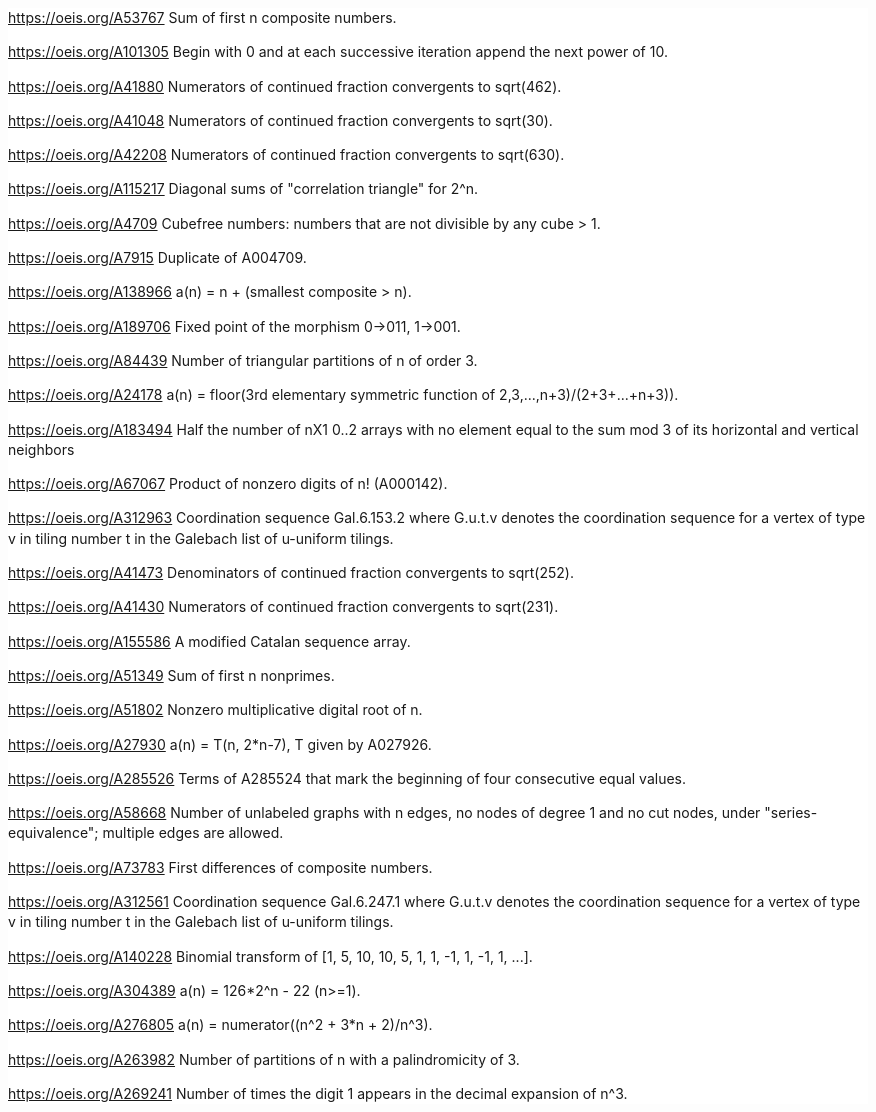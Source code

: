 https://oeis.org/A53767 Sum of first n composite numbers.

https://oeis.org/A101305 Begin with 0 and at each successive iteration append the next power of 10.

https://oeis.org/A41880 Numerators of continued fraction convergents to sqrt(462).

https://oeis.org/A41048 Numerators of continued fraction convergents to sqrt(30).

https://oeis.org/A42208 Numerators of continued fraction convergents to sqrt(630).

https://oeis.org/A115217 Diagonal sums of "correlation triangle" for 2^n.

https://oeis.org/A4709 Cubefree numbers: numbers that are not divisible by any cube > 1.

https://oeis.org/A7915 Duplicate of A004709.

https://oeis.org/A138966 a(n) = n + (smallest composite > n).

https://oeis.org/A189706 Fixed point of the morphism 0->011, 1->001.

https://oeis.org/A84439 Number of triangular partitions of n of order 3.

https://oeis.org/A24178 a(n) = floor(3rd elementary symmetric function of 2,3,...,n+3)/(2+3+...+n+3)).

https://oeis.org/A183494 Half the number of nX1 0..2 arrays with no element equal to the sum mod 3 of its horizontal and vertical neighbors

https://oeis.org/A67067 Product of nonzero digits of n! (A000142).

https://oeis.org/A312963 Coordination sequence Gal.6.153.2 where G.u.t.v denotes the coordination sequence for a vertex of type v in tiling number t in the Galebach list of u-uniform tilings.

https://oeis.org/A41473 Denominators of continued fraction convergents to sqrt(252).

https://oeis.org/A41430 Numerators of continued fraction convergents to sqrt(231).

https://oeis.org/A155586 A modified Catalan sequence array.

https://oeis.org/A51349 Sum of first n nonprimes.

https://oeis.org/A51802 Nonzero multiplicative digital root of n.

https://oeis.org/A27930 a(n) = T(n, 2\*n-7), T given by A027926.

https://oeis.org/A285526 Terms of A285524 that mark the beginning of four consecutive equal values.

https://oeis.org/A58668 Number of unlabeled graphs with n edges, no nodes of degree 1 and no cut nodes, under "series-equivalence"; multiple edges are allowed.

https://oeis.org/A73783 First differences of composite numbers.

https://oeis.org/A312561 Coordination sequence Gal.6.247.1 where G.u.t.v denotes the coordination sequence for a vertex of type v in tiling number t in the Galebach list of u-uniform tilings.

https://oeis.org/A140228 Binomial transform of [1, 5, 10, 10, 5, 1, 1, -1, 1, -1, 1, ...].

https://oeis.org/A304389 a(n) = 126\*2^n - 22 (n>=1).

https://oeis.org/A276805 a(n) = numerator((n^2 + 3\*n + 2)/n^3).

https://oeis.org/A263982 Number of partitions of n with a palindromicity of 3.

https://oeis.org/A269241 Number of times the digit 1 appears in the decimal expansion of n^3.
